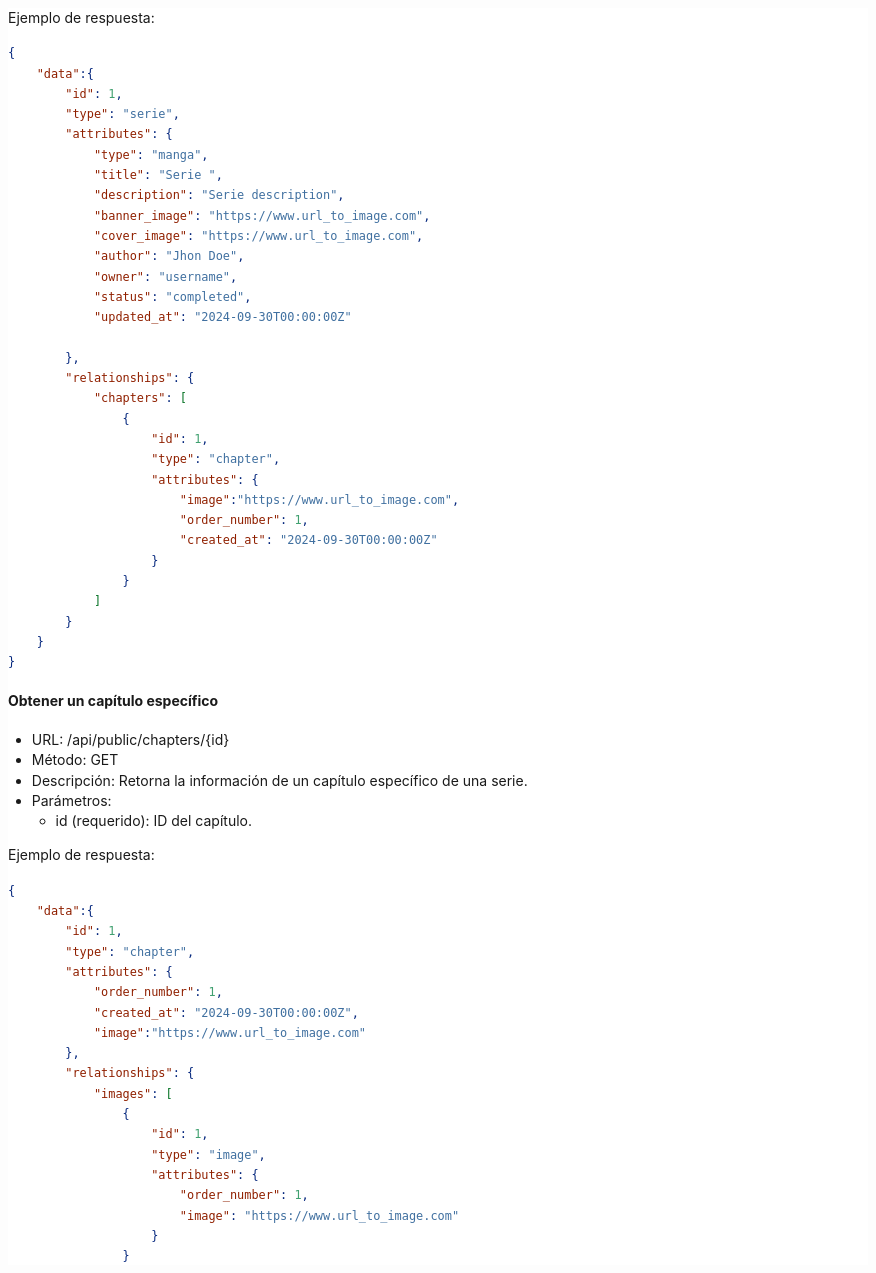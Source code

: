 Ejemplo de respuesta:

```json
{
    "data":{
        "id": 1,
        "type": "serie",
        "attributes": {
            "type": "manga",
            "title": "Serie ",
            "description": "Serie description",
            "banner_image": "https://www.url_to_image.com",
            "cover_image": "https://www.url_to_image.com",
            "author": "Jhon Doe",
            "owner": "username",
            "status": "completed",
            "updated_at": "2024-09-30T00:00:00Z"
            
        },
        "relationships": {
            "chapters": [
                {
                    "id": 1,
                    "type": "chapter",
                    "attributes": {
                        "image":"https://www.url_to_image.com",
                        "order_number": 1,
                        "created_at": "2024-09-30T00:00:00Z"
                    }
                }
            ]
        }
    }
}
```

#### Obtener un capítulo específico

-   URL: /api/public/chapters/{id}
-   Método: GET
-   Descripción: Retorna la información de un capítulo específico de una serie.
-   Parámetros:
    -   id (requerido): ID del capítulo.

Ejemplo de respuesta:

```json
{
    "data":{
        "id": 1,
        "type": "chapter",
        "attributes": {
            "order_number": 1,
            "created_at": "2024-09-30T00:00:00Z",
            "image":"https://www.url_to_image.com"
        },
        "relationships": {
            "images": [
                {
                    "id": 1,
                    "type": "image",
                    "attributes": {
                        "order_number": 1,
                        "image": "https://www.url_to_image.com"
                    }
                }
```